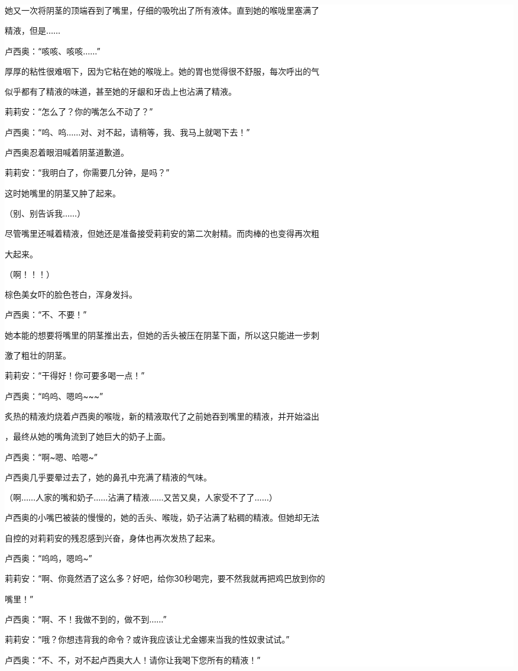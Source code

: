 她又一次将阴茎的顶端吞到了嘴里，仔细的吸吮出了所有液体。直到她的喉咙里塞满了

精液，但是……

卢西奥：“咳咳、咳咳……”

厚厚的粘性很难咽下，因为它粘在她的喉咙上。她的胃也觉得很不舒服，每次呼出的气

似乎都有了精液的味道，甚至她的牙龈和牙齿上也沾满了精液。

莉莉安：“怎么了？你的嘴怎么不动了？”

卢西奥：“呜、呜……对、对不起，请稍等，我、我马上就喝下去！”

卢西奥忍着眼泪喊着阴茎道歉道。

莉莉安：“我明白了，你需要几分钟，是吗？”

这时她嘴里的阴茎又肿了起来。

（别、别告诉我……）

尽管嘴里还喊着精液，但她还是准备接受莉莉安的第二次射精。而肉棒的也变得再次粗

大起来。

（啊！！！）

棕色美女吓的脸色苍白，浑身发抖。

卢西奥：“不、不要！”

她本能的想要将嘴里的阴茎推出去，但她的舌头被压在阴茎下面，所以这只能进一步刺

激了粗壮的阴茎。

莉莉安：“干得好！你可要多喝一点！”

卢西奥：“呜呜、嗯呜~~~”

炙热的精液灼烧着卢西奥的喉咙，新的精液取代了之前她吞到嘴里的精液，并开始溢出

，最终从她的嘴角流到了她巨大的奶子上面。

卢西奥：“啊~嗯、哈嗯~”

卢西奥几乎要晕过去了，她的鼻孔中充满了精液的气味。

（啊……人家的嘴和奶子……沾满了精液……又苦又臭，人家受不了了……）

卢西奥的小嘴巴被装的慢慢的，她的舌头、喉咙，奶子沾满了粘稠的精液。但她却无法

自控的对莉莉安的残忍感到兴奋，身体也再次发热了起来。

卢西奥：“呜呜，嗯呜~”

莉莉安：“啊、你竟然洒了这么多？好吧，给你30秒喝完，要不然我就再把鸡巴放到你的

嘴里！”

卢西奥：“啊、不！我做不到的，做不到……”

莉莉安：“哦？你想违背我的命令？或许我应该让尤金娜来当我的性奴隶试试。”

卢西奥：“不、不，对不起卢西奥大人！请你让我喝下您所有的精液！”
